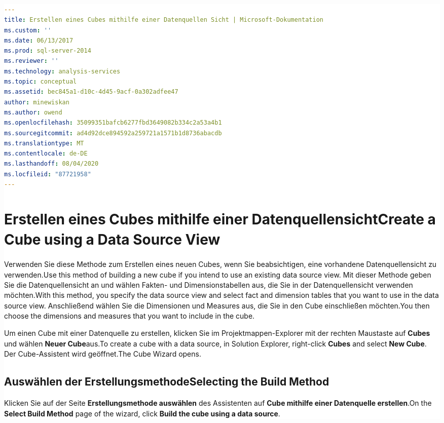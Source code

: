 ```yaml
---
title: Erstellen eines Cubes mithilfe einer Datenquellen Sicht | Microsoft-Dokumentation
ms.custom: ''
ms.date: 06/13/2017
ms.prod: sql-server-2014
ms.reviewer: ''
ms.technology: analysis-services
ms.topic: conceptual
ms.assetid: bec845a1-d10c-4d45-9acf-0a302adfee47
author: minewiskan
ms.author: owend
ms.openlocfilehash: 35099351bafcb6277fbd3649082b334c2a53a4b1
ms.sourcegitcommit: ad4d92dce894592a259721a1571b1d8736abacdb
ms.translationtype: MT
ms.contentlocale: de-DE
ms.lasthandoff: 08/04/2020
ms.locfileid: "87721958"
---
```

# <a name="create-a-cube-using-a-data-source-view"></a><span data-ttu-id="2db0b-102">Erstellen eines Cubes mithilfe einer Datenquellensicht</span><span class="sxs-lookup"><span data-stu-id="2db0b-102">Create a Cube using a Data Source View</span></span>
  <span data-ttu-id="2db0b-103">Verwenden Sie diese Methode zum Erstellen eines neuen Cubes, wenn Sie beabsichtigen, eine vorhandene Datenquellensicht zu verwenden.</span><span class="sxs-lookup"><span data-stu-id="2db0b-103">Use this method of building a new cube if you intend to use an existing data source view.</span></span> <span data-ttu-id="2db0b-104">Mit dieser Methode geben Sie die Datenquellensicht an und wählen Fakten- und Dimensionstabellen aus, die Sie in der Datenquellensicht verwenden möchten.</span><span class="sxs-lookup"><span data-stu-id="2db0b-104">With this method, you specify the data source view and select fact and dimension tables that you want to use in the data source view.</span></span> <span data-ttu-id="2db0b-105">Anschließend wählen Sie die Dimensionen und Measures aus, die Sie in den Cube einschließen möchten.</span><span class="sxs-lookup"><span data-stu-id="2db0b-105">You then choose the dimensions and measures that you want to include in the cube.</span></span>  
  
 <span data-ttu-id="2db0b-106">Um einen Cube mit einer Datenquelle zu erstellen, klicken Sie im Projektmappen-Explorer mit der rechten Maustaste auf **Cubes** und wählen **Neuer Cube**aus.</span><span class="sxs-lookup"><span data-stu-id="2db0b-106">To create a cube with a data source, in Solution Explorer, right-click **Cubes** and select **New Cube**.</span></span> <span data-ttu-id="2db0b-107">Der Cube-Assistent wird geöffnet.</span><span class="sxs-lookup"><span data-stu-id="2db0b-107">The Cube Wizard opens.</span></span>  
  
## <a name="selecting-the-build-method"></a><span data-ttu-id="2db0b-108">Auswählen der Erstellungsmethode</span><span class="sxs-lookup"><span data-stu-id="2db0b-108">Selecting the Build Method</span></span>  
 <span data-ttu-id="2db0b-109">Klicken Sie auf der Seite **Erstellungsmethode auswählen** des Assistenten auf **Cube mithilfe einer Datenquelle erstellen**.</span><span class="sxs-lookup"><span data-stu-id="2db0b-109">On the **Select Build Method** page of the wizard, click **Build the cube using a data source**.</span></span>  
  